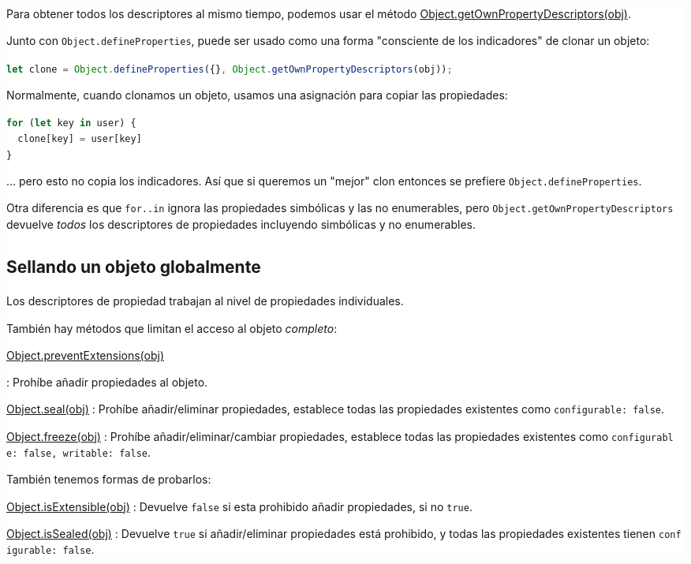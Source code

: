 Para obtener todos los descriptores al mismo tiempo, podemos usar el método [Object.getOwnPropertyDescriptors(obj)](https://developer.mozilla.org/es/docs/Web/JavaScript/Referencia/Objetos_globales/Object/getOwnPropertyDescriptors).

Junto con `Object.defineProperties`, puede ser usado como una forma "consciente de los indicadores" de clonar un objeto:

```js
let clone = Object.defineProperties({}, Object.getOwnPropertyDescriptors(obj));
```

Normalmente, cuando clonamos un objeto, usamos una asignación para copiar las propiedades:

```js
for (let key in user) {
  clone[key] = user[key]
}
```

... pero esto no copia los indicadores. Así que si queremos un "mejor" clon entonces se prefiere `Object.defineProperties`.

Otra diferencia es que `for..in` ignora las propiedades simbólicas y las no enumerables, pero `Object.getOwnPropertyDescriptors` devuelve *todos* los descriptores de propiedades incluyendo simbólicas y no enumerables.

## Sellando un objeto globalmente

Los descriptores de propiedad trabajan al nivel de propiedades individuales.

También hay métodos que limitan el acceso al objeto *completo*:

[Object.preventExtensions(obj)](https://developer.mozilla.org/es/docs/Web/JavaScript/Referencia/Objetos_globales/Object/preventExtensions)

: Prohíbe añadir propiedades al objeto.

[Object.seal(obj)](https://developer.mozilla.org/es/docs/Web/JavaScript/Referencia/Objetos_globales/Object/seal)
: Prohíbe añadir/eliminar propiedades, establece todas las propiedades existentes como `configurable: false`.

[Object.freeze(obj)](https://developer.mozilla.org/es/docs/Web/JavaScript/Referencia/Objetos_globales/Object/freeze)
: Prohíbe añadir/eliminar/cambiar propiedades, establece todas las propiedades existentes como `configurable: false, writable: false`.

También tenemos formas de probarlos:

[Object.isExtensible(obj)](https://developer.mozilla.org/es/docs/Web/JavaScript/Referencia/Objetos_globales/Object/isExtensible)
: Devuelve `false` si esta prohibido añadir propiedades, si no `true`.

[Object.isSealed(obj)](https://developer.mozilla.org/es/docs/Web/JavaScript/Referencia/Objetos_globales/Object/isSealed)
: Devuelve `true` si añadir/eliminar propiedades está prohibido, y todas las propiedades existentes tienen `configurable: false`.
